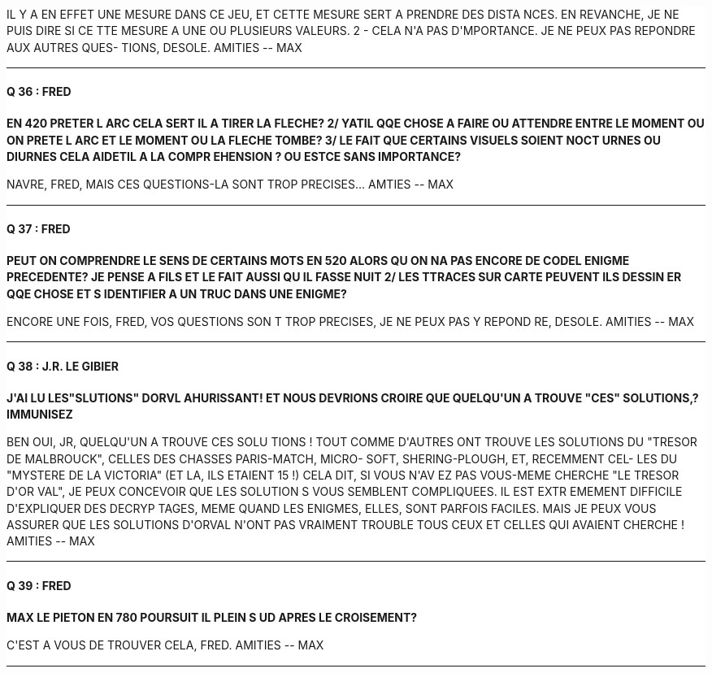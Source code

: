 IL Y A EN EFFET UNE MESURE DANS CE JEU, ET CETTE
MESURE SERT A PRENDRE DES DISTA NCES. EN REVANCHE, JE NE PUIS DIRE SI CE
 TTE MESURE A UNE OU PLUSIEURS VALEURS. 2 - CELA N'A PAS D'MPORTANCE. JE
 NE PEUX PAS REPONDRE AUX AUTRES QUES- TIONS, DESOLE. AMITIES -- MAX

---

#### Q 36 : FRED

**EN 420 PRETER L ARC CELA SERT IL A TIRER LA FLECHE? 2/
 YATIL QQE CHOSE A FAIRE OU ATTENDRE ENTRE LE MOMENT OU ON PRETE L   ARC
 ET LE MOMENT OU LA FLECHE TOMBE? 3/  LE FAIT QUE CERTAINS VISUELS
SOIENT NOCT URNES OU DIURNES CELA AIDETIL A LA COMPR EHENSION ? OU ESTCE
 SANS IMPORTANCE?**

NAVRE, FRED, MAIS CES QUESTIONS-LA SONT TROP PRECISES... AMTIES -- MAX

---

#### Q 37 : FRED

**PEUT ON COMPRENDRE LE SENS DE CERTAINS   MOTS EN 520
ALORS QU ON NA PAS ENCORE DE CODEL ENIGME PRECEDENTE? JE PENSE A FILS
ET LE FAIT AUSSI QU IL FASSE NUIT  2/   LES TTRACES SUR CARTE PEUVENT
ILS DESSIN ER QQE CHOSE ET S IDENTIFIER A UN TRUC   DANS UNE ENIGME?**

ENCORE UNE FOIS, FRED, VOS QUESTIONS SON T TROP PRECISES, JE NE PEUX PAS Y REPOND RE, DESOLE. AMITIES -- MAX

---

#### Q 38 : J.R. LE GIBIER

**J'AI LU LES"SLUTIONS" DORVL AHURISSANT!  ET NOUS DEVRIONS CROIRE QUE QUELQU'UN A  TROUVE "CES" SOLUTIONS,? IMMUNISEZ**

BEN OUI, JR, QUELQU'UN A TROUVE CES SOLU TIONS ! TOUT
COMME D'AUTRES ONT TROUVE LES SOLUTIONS DU "TRESOR DE MALBROUCK", CELLES
 DES CHASSES PARIS-MATCH, MICRO- SOFT, SHERING-PLOUGH, ET, RECEMMENT
CEL- LES DU "MYSTERE DE LA VICTORIA" (ET LA, ILS ETAIENT 15 !) CELA DIT,
 SI VOUS N'AV EZ PAS VOUS-MEME CHERCHE "LE TRESOR D'OR
VAL", JE PEUX CONCEVOIR QUE LES SOLUTION S VOUS SEMBLENT COMPLIQUEES. IL
 EST EXTR EMEMENT DIFFICILE D'EXPLIQUER DES DECRYP TAGES, MEME QUAND LES
 ENIGMES, ELLES, SONT PARFOIS FACILES. MAIS JE PEUX VOUS ASSURER QUE LES
 SOLUTIONS D'ORVAL N'ONT PAS VRAIMENT TROUBLE TOUS CEUX ET CELLES QUI
AVAIENT CHERCHE ! AMITIES -- MAX

---

#### Q 39 : FRED

**MAX LE PIETON EN 780 POURSUIT IL PLEIN S UD APRES LE CROISEMENT?**

C'EST A VOUS DE TROUVER CELA, FRED. AMITIES -- MAX

---
